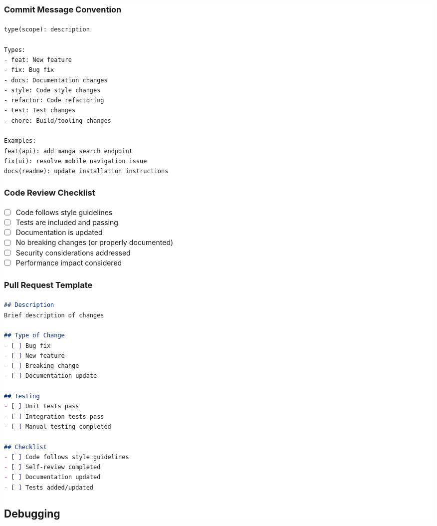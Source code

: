 ### Commit Message Convention
```
type(scope): description

Types:
- feat: New feature
- fix: Bug fix
- docs: Documentation changes
- style: Code style changes
- refactor: Code refactoring
- test: Test changes
- chore: Build/tooling changes

Examples:
feat(api): add manga search endpoint
fix(ui): resolve mobile navigation issue
docs(readme): update installation instructions
```

### Code Review Checklist
- [ ] Code follows style guidelines
- [ ] Tests are included and passing
- [ ] Documentation is updated
- [ ] No breaking changes (or properly documented)
- [ ] Security considerations addressed
- [ ] Performance impact considered

### Pull Request Template
```markdown
## Description
Brief description of changes

## Type of Change
- [ ] Bug fix
- [ ] New feature
- [ ] Breaking change
- [ ] Documentation update

## Testing
- [ ] Unit tests pass
- [ ] Integration tests pass
- [ ] Manual testing completed

## Checklist
- [ ] Code follows style guidelines
- [ ] Self-review completed
- [ ] Documentation updated
- [ ] Tests added/updated
```

## Debugging
